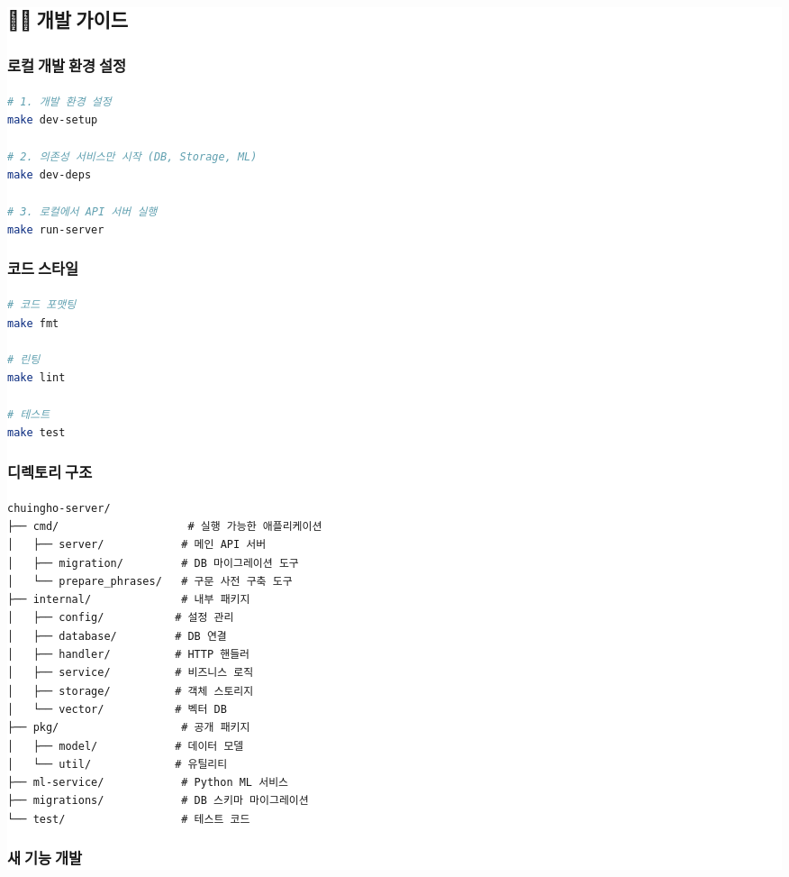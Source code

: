 ## 👩‍💻 개발 가이드

### 로컬 개발 환경 설정

```bash
# 1. 개발 환경 설정
make dev-setup

# 2. 의존성 서비스만 시작 (DB, Storage, ML)
make dev-deps

# 3. 로컬에서 API 서버 실행
make run-server
```

### 코드 스타일

```bash
# 코드 포맷팅
make fmt

# 린팅
make lint

# 테스트
make test
```

### 디렉토리 구조

```
chuingho-server/
├── cmd/                    # 실행 가능한 애플리케이션
│   ├── server/            # 메인 API 서버
│   ├── migration/         # DB 마이그레이션 도구
│   └── prepare_phrases/   # 구문 사전 구축 도구
├── internal/              # 내부 패키지
│   ├── config/           # 설정 관리
│   ├── database/         # DB 연결
│   ├── handler/          # HTTP 핸들러
│   ├── service/          # 비즈니스 로직
│   ├── storage/          # 객체 스토리지
│   └── vector/           # 벡터 DB
├── pkg/                   # 공개 패키지
│   ├── model/            # 데이터 모델
│   └── util/             # 유틸리티
├── ml-service/            # Python ML 서비스
├── migrations/            # DB 스키마 마이그레이션
└── test/                  # 테스트 코드
```

### 새 기능 개발
